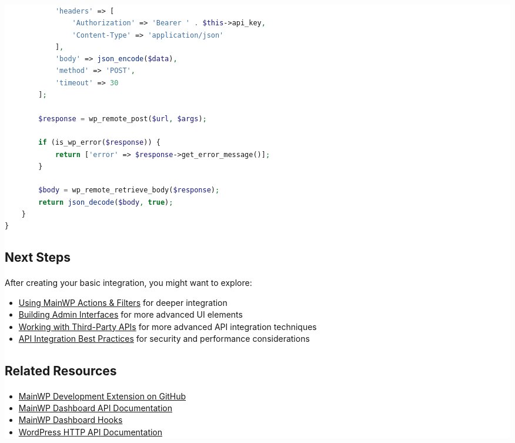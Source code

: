 ```php
            'headers' => [
                'Authorization' => 'Bearer ' . $this->api_key,
                'Content-Type' => 'application/json'
            ],
            'body' => json_encode($data),
            'method' => 'POST',
            'timeout' => 30
        ];
        
        $response = wp_remote_post($url, $args);
        
        if (is_wp_error($response)) {
            return ['error' => $response->get_error_message()];
        }
        
        $body = wp_remote_retrieve_body($response);
        return json_decode($body, true);
    }
}
```

## Next Steps

After creating your basic integration, you might want to explore:

- [Using MainWP Actions & Filters](actions-filters.md) for deeper integration
- [Building Admin Interfaces](admin-interfaces.md) for more advanced UI elements
- [Working with Third-Party APIs](third-party-apis.md) for more advanced API integration techniques
- [API Integration Best Practices](../best-practices/api-integration.md) for security and performance considerations

## Related Resources

- [MainWP Development Extension on GitHub](https://github.com/mainwp/mainwp-development-extension)
- [MainWP Dashboard API Documentation](../../source-code/dashboard/)
- [MainWP Dashboard Hooks](../../mainwp-hooks/dashboard/)
- [WordPress HTTP API Documentation](https://developer.wordpress.org/plugins/http-api/)
